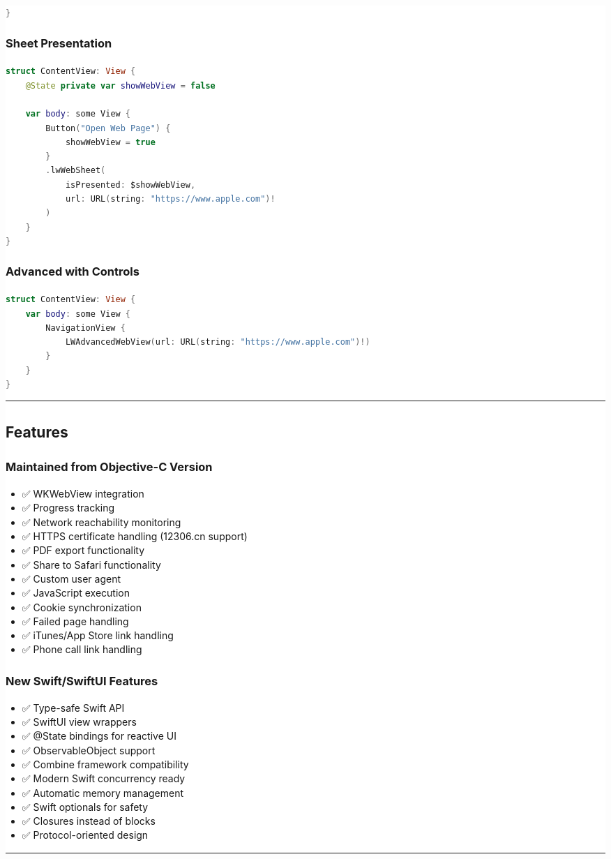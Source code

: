```swift
}
```

### Sheet Presentation
```swift
struct ContentView: View {
    @State private var showWebView = false

    var body: some View {
        Button("Open Web Page") {
            showWebView = true
        }
        .lwWebSheet(
            isPresented: $showWebView,
            url: URL(string: "https://www.apple.com")!
        )
    }
}
```

### Advanced with Controls
```swift
struct ContentView: View {
    var body: some View {
        NavigationView {
            LWAdvancedWebView(url: URL(string: "https://www.apple.com")!)
        }
    }
}
```

---

## Features

### Maintained from Objective-C Version
- ✅ WKWebView integration
- ✅ Progress tracking
- ✅ Network reachability monitoring
- ✅ HTTPS certificate handling (12306.cn support)
- ✅ PDF export functionality
- ✅ Share to Safari functionality
- ✅ Custom user agent
- ✅ JavaScript execution
- ✅ Cookie synchronization
- ✅ Failed page handling
- ✅ iTunes/App Store link handling
- ✅ Phone call link handling

### New Swift/SwiftUI Features
- ✅ Type-safe Swift API
- ✅ SwiftUI view wrappers
- ✅ @State bindings for reactive UI
- ✅ ObservableObject support
- ✅ Combine framework compatibility
- ✅ Modern Swift concurrency ready
- ✅ Automatic memory management
- ✅ Swift optionals for safety
- ✅ Closures instead of blocks
- ✅ Protocol-oriented design

---